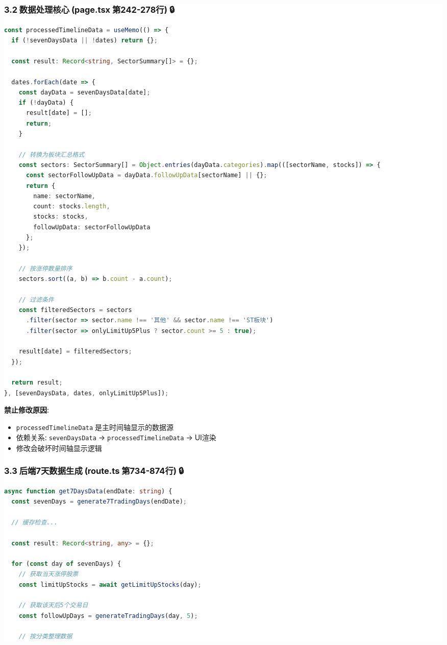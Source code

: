 ### 3.2 数据处理核心 (page.tsx 第242-278行) 🔒

```typescript
const processedTimelineData = useMemo(() => {
  if (!sevenDaysData || !dates) return {};

  const result: Record<string, SectorSummary[]> = {};

  dates.forEach(date => {
    const dayData = sevenDaysData[date];
    if (!dayData) {
      result[date] = [];
      return;
    }

    // 转换为板块汇总格式
    const sectors: SectorSummary[] = Object.entries(dayData.categories).map(([sectorName, stocks]) => {
      const sectorFollowUpData = dayData.followUpData[sectorName] || {};
      return {
        name: sectorName,
        count: stocks.length,
        stocks: stocks,
        followUpData: sectorFollowUpData
      };
    });

    // 按涨停数量排序
    sectors.sort((a, b) => b.count - a.count);

    // 过滤条件
    const filteredSectors = sectors
      .filter(sector => sector.name !== '其他' && sector.name !== 'ST板块')
      .filter(sector => onlyLimitUp5Plus ? sector.count >= 5 : true);

    result[date] = filteredSectors;
  });

  return result;
}, [sevenDaysData, dates, onlyLimitUp5Plus]);
```

**禁止修改原因**:
- `processedTimelineData` 是主时间轴显示的数据源
- 依赖关系: `sevenDaysData` → `processedTimelineData` → UI渲染
- 修改会破坏时间轴显示逻辑

### 3.3 后端7天数据生成 (route.ts 第734-874行) 🔒

```typescript
async function get7DaysData(endDate: string) {
  const sevenDays = generate7TradingDays(endDate);

  // 缓存检查...

  const result: Record<string, any> = {};

  for (const day of sevenDays) {
    // 获取当天涨停股票
    const limitUpStocks = await getLimitUpStocks(day);

    // 获取该天后5个交易日
    const followUpDays = generateTradingDays(day, 5);

    // 按分类整理数据
```